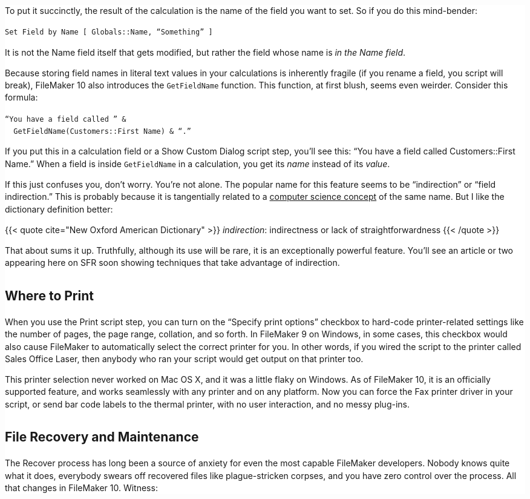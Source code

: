 To put it succinctly, the result of the calculation is the name of the field you want to set. So if you do this mind-bender:

```
Set Field by Name [ Globals::Name, “Something” ]
```

It is not the Name field itself that gets modified, but rather the field whose name is _in the Name field_.

Because storing field names in literal text values in your calculations is inherently fragile (if you rename a field, you script will break), FileMaker 10 also introduces the `GetFieldName` function. This function, at first blush, seems even weirder. Consider this formula:

```
“You have a field called ” &
  GetFieldName(Customers::First Name) & “.”
```

If you put this in a calculation field or a Show Custom Dialog script step, you’ll see this: “You have a field called Customers::First Name.” When a field is inside `GetFieldName` in a calculation, you get its _name_ instead of its _value_.

If this just confuses you, don’t worry. You’re not alone. The popular name for this feature seems to be “indirection” or “field indirection.” This is probably because it is tangentially related to a [computer science concept][indirection] of the same name. But I like the dictionary definition better:

[indirection]: http://en.wikipedia.org/wiki/Indirection

{{< quote cite="New Oxford American Dictionary" >}}
_indirection_: indirectness or lack of straightforwardness
{{< /quote >}}

That about sums it up. Truthfully, although its use will be rare, it is an exceptionally powerful feature. You’ll see an article or two appearing here on SFR soon showing techniques that take advantage of indirection.

## Where to Print

When you use the Print script step, you can turn on the “Specify print options” checkbox to hard-code printer-related settings like the number of pages, the page range, collation, and so forth. In FileMaker 9 on Windows, in some cases, this checkbox would also cause FileMaker to automatically select the correct printer for you. In other words, if you wired the script to the printer called Sales Office Laser, then anybody who ran your script would get output on that printer too.

This printer selection never worked on Mac OS X, and it was a little flaky on Windows. As of FileMaker 10, it is an officially supported feature, and works seamlessly with any printer and on any platform. Now you can force the Fax printer driver in your script, or send bar code labels to the thermal printer, with no user interaction, and no messy plug-ins.

## File Recovery and Maintenance

The Recover process has long been a source of anxiety for even the most capable FileMaker developers. Nobody knows quite what it does, everybody swears off recovered files like plague-stricken corpses, and you have zero control over the process. All that changes in FileMaker 10. Witness:


[fm9]: http://sixfriedrice.com/wp/category/filemaker-9-tips/
[code]: #code
[resize]: http://sixfriedrice.com/wp/filemaker-9-tip3-get-the-most-from-autoresize/
[hidden-tabs]: http://sixfriedrice.com/wp/tab-controls-without-the-tabs/
[fm-mag]: http://filemakermagazine.com/
[sfr]: http://sixfriedrice.com/
[spam]: http://www.spam.com/
[milli]: http://en.wikipedia.org/wiki/Milli_Vanilli
[bento]: ../filemaker-gets-bento/
[amazon]: http://www.amazon.com/exec/obidos/search-handle-url/ref=ntt_athr_dp_sr_1?%5Fencoding=UTF8&search-type=ss&index=books&field-author=Geoff%20Coffey